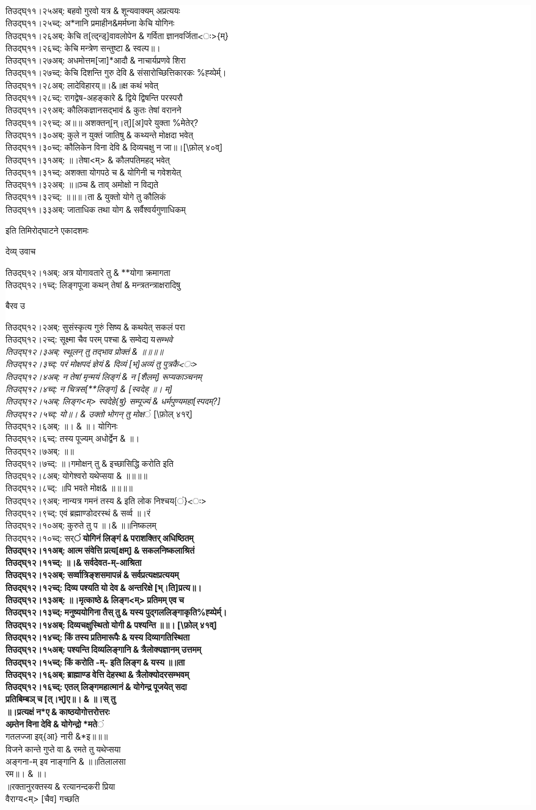 तिउद्घ्११।२५अब्: बहवो गुरवो यत्र & शून्यवाक्यम् अप्रत्ययः   
तिउद्घ्११।२५च्द्: अ*नानि प्रमाहीन&मर्मघ्ना केचि योगिनः   
तिउद्घ्११।२६अब्: केचि त[त्द्न्ड्]वावलोपेन & गर्विता ज्ञानवर्जिता<ः>{म्}  
तिउद्घ्११।२६च्द्: केचि मन्त्रेण सन्तुष्टा & स्वल्प॥।  
तिउद्घ्११।२७अब्: अधमोत्तम[जा]*आदौ & नाचार्यप्रणवे शिरा   
तिउद्घ्११।२७च्द्: केचि दिशन्ति गुरु देवि & संसारोच्छित्तिकारकः %ह्य्पेर्म्।  
तिउद्घ्११।२८अब्: लादेविहारय्॥।&॥क्ष कथं भवेत्   
तिउद्घ्११।२८च्द्: रागद्वेष-अहङ्कारे & द्विये द्विषन्ति परस्परौ   
तिउद्घ्११।२९अब्: कौलिकज्ञानसद्भावं & कुतः तेषां वरानने   
तिउद्घ्११।२९च्द्: अ॥॥ अशक्तन्[न्।त्][अ]परे युक्ता %मेतेर्?  
तिउद्घ्११।३०अब्: कुले न युक्तं जातिषु & कथ्यन्ते मोक्षदा भवेत्   
तिउद्घ्११।३०च्द्: कौलिकेन विना देवि & दिव्यचक्षु न जा॥।[\फ़ोल् ४०व्]  
तिउद्घ्११।३१अब्: ॥।तेषा<म्> & कौलपतिमहद् भवेत्   
तिउद्घ्११।३१च्द्: अशक्ता योगपठे च & योगिनी च गवेशयेत्   
तिउद्घ्११।३२अब्: ॥॥ञ्च & ताव् अमोक्षो न विद्यते   
तिउद्घ्११।३२च्द्: ॥॥॥।ता & युक्तो योगे तु कौलिकं   
तिउद्घ्११।३३अब्: जाताधिक तथा योग & सर्वैश्वर्यगुणाधिकम्   
    
इति तिमिरोद्घाटने एकादशमः    
    
देव्य् उवाच  
    
तिउद्घ्१२।१अब्: अत्र योगावतारे तु & **योगा क्रमागता  
तिउद्घ्१२।१च्द्: लिङ्गपूजा कथन् तेषां & मन्त्रतन्त्राक्षरादिषु   
    
 बैरव उ  
    
तिउद्घ्१२।२अब्: सुसंस्कृत्य गुरुं सिष्य & कथयेत् सकलं परा   
तिउद्घ्१२।२च्द्: सूक्ष्मा चैव परम् पश्चा & सम्वेद्य य*सम्भवे  
तिउद्घ्१२।३अब्: स्थूलन् तु तद्भाव प्रोक्तं & ॥॥॥॥  
तिउद्घ्१२।३च्द्: परं मोक्षपदं ज्ञेयं & दिव्यं [भ्]अव्यं तु पुत्रकै<ः>   
तिउद्घ्१२।४अब्: न तेषां मृन्मयं लिङ्गं & न [शैलम्] रूप्यकाञ्चनम्   
तिउद्घ्१२।४च्द्: न चित्रस[**लिङ्ग] & [स्वदेह् ॥। म्]  
तिउद्घ्१२।५अब्: लिङ्ग<म्> स्वदेहे{षु} सम्पूज्यं & धर्मपुण्यमहा[स्पदम्?]  
तिउद्घ्१२।५च्द्: यो॥। & उक्तो भोगन् तु मोक्ष*ं [\फ़ोल् ४१र्]  
तिउद्घ्१२।६अब्: ॥। & ॥। योगिनः   
तिउद्घ्१२।६च्द्: तस्य पूज्यम् अधोर्द्वेन & ॥।  
तिउद्घ्१२।७अब्: ॥॥  
तिउद्घ्१२।७च्द्: ॥।गमोक्षन् तु & इच्छासिद्धि करोति इति   
तिउद्घ्१२।८अब्: योगेश्वरो यथेप्सया & ॥॥॥॥  
तिउद्घ्१२।८च्द्: ॥पि भवते मोक्ष& ॥॥॥॥  
तिउद्घ्१२।९अब्: नान्यत्र गमनं तस्य & इति लोक निश्चय{ं}<ः>  
तिउद्घ्१२।९च्द्: एवं ब्रह्माण्डोदरस्थं & सर्व्व ॥।रं   
तिउद्घ्१२।१०अब्: कुरुते तु प ॥।& ॥॥निष्कलम्   
तिउद्घ्१२।१०च्द्: सर्**ं योगिनं लिङ्गं & पराशक्तिर् अधिष्ठितम्   
तिउद्घ्१२।११अब्: आत्म संवेत्ति प्रत्य[क्षम्] & सकलनिष्कलाश्रितं   
तिउद्घ्१२।११च्द्: ॥।& सर्वदेवत-म्-आश्रिता   
तिउद्घ्१२।१२अब्: सर्व्वात्रिङ्शसमापन्नं & सर्वप्रत्यक्षप्रत्ययम्   
तिउद्घ्१२।१२च्द्: दिव्य पश्यति यो देव & अन्तरिक्षे [भ्।ति]प्रत्य॥।  
तिउद्घ्१२।१३अब्: ॥।मृत्काष्ठे & लिङ्ग<म्> प्रतिमम् एव च  
तिउद्घ्१२।१३च्द्: मनुष्ययोगिना तैस् तु & यस्य पुद्गललिङ्गाकृति%ह्य्पेर्म्।  
तिउद्घ्१२।१४अब्: दिव्यचक्षुस्थितो योगी & पश्यन्ति ॥॥। [\फ़ोल् ४१व्]  
तिउद्घ्१२।१४च्द्: किं तस्य प्रतिमारूपैः & यस्य दिव्यागतिस्थिता   
तिउद्घ्१२।१५अब्: पश्यन्ति दिव्यलिङ्गानि & त्रैलोक्यज्ञानम् उत्तमम्   
तिउद्घ्१२।१५च्द्: किं करोति -म्- इति लिङ्ग & यस्य ॥॥ता  
तिउद्घ्१२।१६अब्: ब्राह्माण्ड वेत्ति देहस्था & त्रैलोक्योदरसम्भवम्   
तिउद्घ्१२।१६च्द्: एतल् लिङ्गमहात्मानं & योगेन्द्र पूजयेत् सदा   
प्रतिबिम्बञ् च [त्।भ्]ए॥। & ॥।स् तु   
॥।प्रत्यक्षं न*ए & काष्ठयोगोत्तरोत्तरः    
अम्र्तेन विना देवि & योगेन्द्रो *मते**ं  
गतलज्जा इव्{आ} नारी &*इ॥॥॥  
विजने कान्ते गुप्ते वा & रमते तु यथेप्सया   
अङ्गना-म् इव नाङ्गानि & ॥॥तिलालसा  
रम॥। & ॥।  
॥रक्तानुरक्तस्य & रत्यानन्दकरी प्रिया   
 वैराग्य<म्> [चैव] गच्छति    